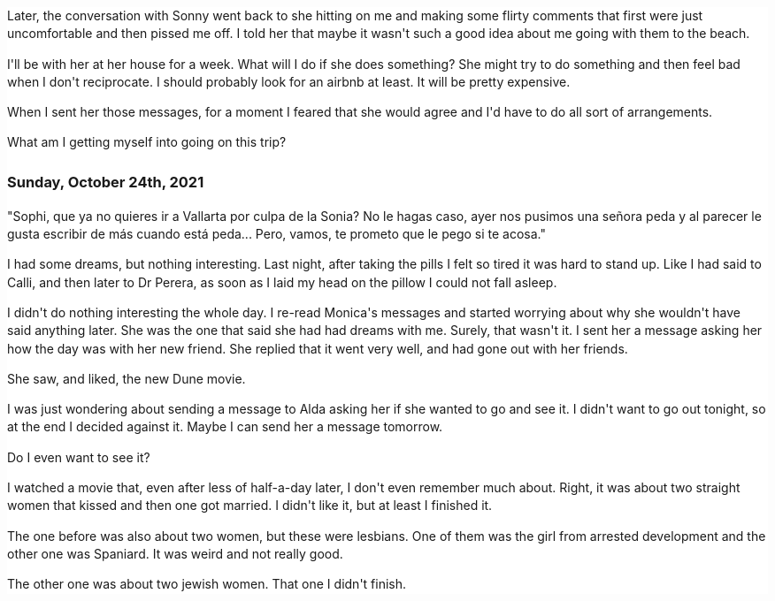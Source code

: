 Later, the conversation with Sonny went back to she hitting on me and
making some flirty comments that first were just uncomfortable and then
pissed me off.
I told her that maybe it wasn't such a good idea about me going with them to
the beach.

I'll be with her at her house for a week.
What will I do if she does something?
She might try to do something and then feel bad when I don't reciprocate.
I should probably look for an airbnb at least.
It will be pretty expensive.

When I sent her those messages,
for a moment I feared that she would agree and I'd have to do all sort of
arrangements.

What am I getting myself into going on this trip?

### Sunday, October 24th, 2021
"Sophi, que ya no quieres ir a Vallarta por culpa de la Sonia?
No le hagas caso, ayer nos pusimos una señora peda y al parecer le gusta
escribir de más cuando está peda...
Pero, vamos, te prometo que le pego si te acosa."

I had some dreams, but nothing interesting.
Last night, after taking the pills I felt so tired it was hard to stand up.
Like I had said to Calli, and then later to Dr Perera,
as soon as I laid my head on the pillow I could not fall asleep.

I didn't do nothing interesting the whole day.
I re-read Monica's messages and started worrying about why she wouldn't have
said anything later.
She was the one that said she had had dreams with me.
Surely, that wasn't it.
I sent her a message asking her how the day was with her new friend.
She replied that it went very well, and had gone out with her friends.

She saw, and liked, the new Dune movie.

I was just wondering about sending a message to Alda asking her if she wanted
to go and see it.
I didn't want to go out tonight, so at the end I decided against it.
Maybe I can send her a message tomorrow.

Do I even want to see it?

I watched a movie that, even after less of half-a-day later,
I don't even remember much about.
Right, it was about two straight women that kissed and then one got married.
I didn't like it, but at least I finished it.

The one before was also about two women, but these were lesbians.
One of them was the girl from arrested development and the other one was Spaniard.
It was weird and not really good.

The other one was about two jewish women. That one I didn't finish.
